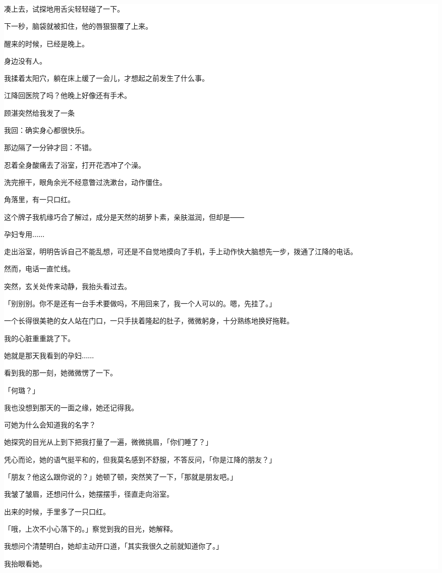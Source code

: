 凑上去，试探地用舌尖轻轻碰了一下。

下一秒，脑袋就被扣住，他的唇狠狠覆了上来。

醒来的时候，已经是晚上。

身边没有人。

我揉着太阳穴，躺在床上缓了一会儿，才想起之前发生了什么事。

江降回医院了吗？他晚上好像还有手术。

顾湛突然给我发了一条

我回：确实身心都很快乐。

那边隔了一分钟才回：不错。

忍着全身酸痛去了浴室，打开花洒冲了个澡。

洗完擦干，眼角余光不经意瞥过洗漱台，动作僵住。

角落里，有一只口红。

这个牌子我机缘巧合了解过，成分是天然的胡萝卜素，亲肤滋润，但却是——

孕妇专用……

走出浴室，明明告诉自己不能乱想，可还是不自觉地摸向了手机，手上动作快大脑想先一步，拨通了江降的电话。

然而，电话一直忙线。

突然，玄关处传来动静，我抬头看过去。

「别别别。你不是还有一台手术要做吗，不用回来了，我一个人可以的。嗯，先挂了。」

一个长得很美艳的女人站在门口，一只手扶着隆起的肚子，微微躬身，十分熟练地换好拖鞋。

我的心脏重重跳了下。

她就是那天我看到的孕妇……

看到我的那一刻，她微微愣了一下。

「何璐？」

我也没想到那天的一面之缘，她还记得我。

可她为什么会知道我的名字？

她探究的目光从上到下把我打量了一遍，微微挑眉，「你们睡了？」

凭心而论，她的语气挺平和的，但我莫名感到不舒服，不答反问，「你是江降的朋友？」

「朋友？他这么跟你说的？」她顿了顿，突然笑了一下，「那就是朋友吧。」

我皱了皱眉，还想问什么，她摆摆手，径直走向浴室。

出来的时候，手里多了一只口红。

「哦，上次不小心落下的。」察觉到我的目光，她解释。

我想问个清楚明白，她却主动开口道，「其实我很久之前就知道你了。」

我抬眼看她。
